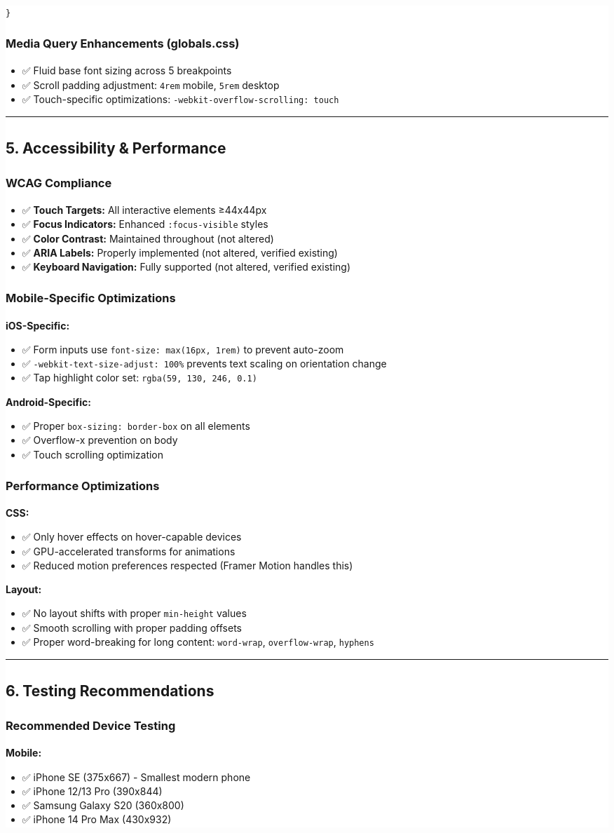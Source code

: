 ```javascript
}
```

### Media Query Enhancements (globals.css)
- ✅ Fluid base font sizing across 5 breakpoints
- ✅ Scroll padding adjustment: `4rem` mobile, `5rem` desktop
- ✅ Touch-specific optimizations: `-webkit-overflow-scrolling: touch`

---

## 5. Accessibility & Performance

### WCAG Compliance
- ✅ **Touch Targets:** All interactive elements ≥44x44px
- ✅ **Focus Indicators:** Enhanced `:focus-visible` styles
- ✅ **Color Contrast:** Maintained throughout (not altered)
- ✅ **ARIA Labels:** Properly implemented (not altered, verified existing)
- ✅ **Keyboard Navigation:** Fully supported (not altered, verified existing)

### Mobile-Specific Optimizations
**iOS-Specific:**
- ✅ Form inputs use `font-size: max(16px, 1rem)` to prevent auto-zoom
- ✅ `-webkit-text-size-adjust: 100%` prevents text scaling on orientation change
- ✅ Tap highlight color set: `rgba(59, 130, 246, 0.1)`

**Android-Specific:**
- ✅ Proper `box-sizing: border-box` on all elements
- ✅ Overflow-x prevention on body
- ✅ Touch scrolling optimization

### Performance Optimizations
**CSS:**
- ✅ Only hover effects on hover-capable devices
- ✅ GPU-accelerated transforms for animations
- ✅ Reduced motion preferences respected (Framer Motion handles this)

**Layout:**
- ✅ No layout shifts with proper `min-height` values
- ✅ Smooth scrolling with proper padding offsets
- ✅ Proper word-breaking for long content: `word-wrap`, `overflow-wrap`, `hyphens`

---

## 6. Testing Recommendations

### Recommended Device Testing
**Mobile:**
- ✅ iPhone SE (375x667) - Smallest modern phone
- ✅ iPhone 12/13 Pro (390x844)
- ✅ Samsung Galaxy S20 (360x800)
- ✅ iPhone 14 Pro Max (430x932)
